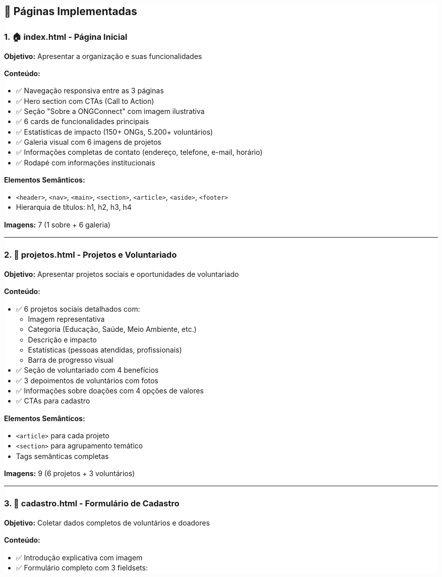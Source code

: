 
## 📄 Páginas Implementadas

### 1. 🏠 index.html - Página Inicial

**Objetivo:** Apresentar a organização e suas funcionalidades

**Conteúdo:**
- ✅ Navegação responsiva entre as 3 páginas
- ✅ Hero section com CTAs (Call to Action)
- ✅ Seção "Sobre a ONGConnect" com imagem ilustrativa
- ✅ 6 cards de funcionalidades principais
- ✅ Estatísticas de impacto (150+ ONGs, 5.200+ voluntários)
- ✅ Galeria visual com 6 imagens de projetos
- ✅ Informações completas de contato (endereço, telefone, e-mail, horário)
- ✅ Rodapé com informações institucionais

**Elementos Semânticos:**
- `<header>`, `<nav>`, `<main>`, `<section>`, `<article>`, `<aside>`, `<footer>`
- Hierarquia de títulos: h1, h2, h3, h4

**Imagens:** 7 (1 sobre + 6 galeria)

---

### 2. 🎯 projetos.html - Projetos e Voluntariado

**Objetivo:** Apresentar projetos sociais e oportunidades de voluntariado

**Conteúdo:**
- ✅ 6 projetos sociais detalhados com:
  - Imagem representativa
  - Categoria (Educação, Saúde, Meio Ambiente, etc.)
  - Descrição e impacto
  - Estatísticas (pessoas atendidas, profissionais)
  - Barra de progresso visual
- ✅ Seção de voluntariado com 4 benefícios
- ✅ 3 depoimentos de voluntários com fotos
- ✅ Informações sobre doações com 4 opções de valores
- ✅ CTAs para cadastro

**Elementos Semânticos:**
- `<article>` para cada projeto
- `<section>` para agrupamento temático
- Tags semânticas completas

**Imagens:** 9 (6 projetos + 3 voluntários)

---

### 3. 📝 cadastro.html - Formulário de Cadastro

**Objetivo:** Coletar dados completos de voluntários e doadores

**Conteúdo:**
- ✅ Introdução explicativa com imagem
- ✅ Formulário completo com 3 fieldsets:
  